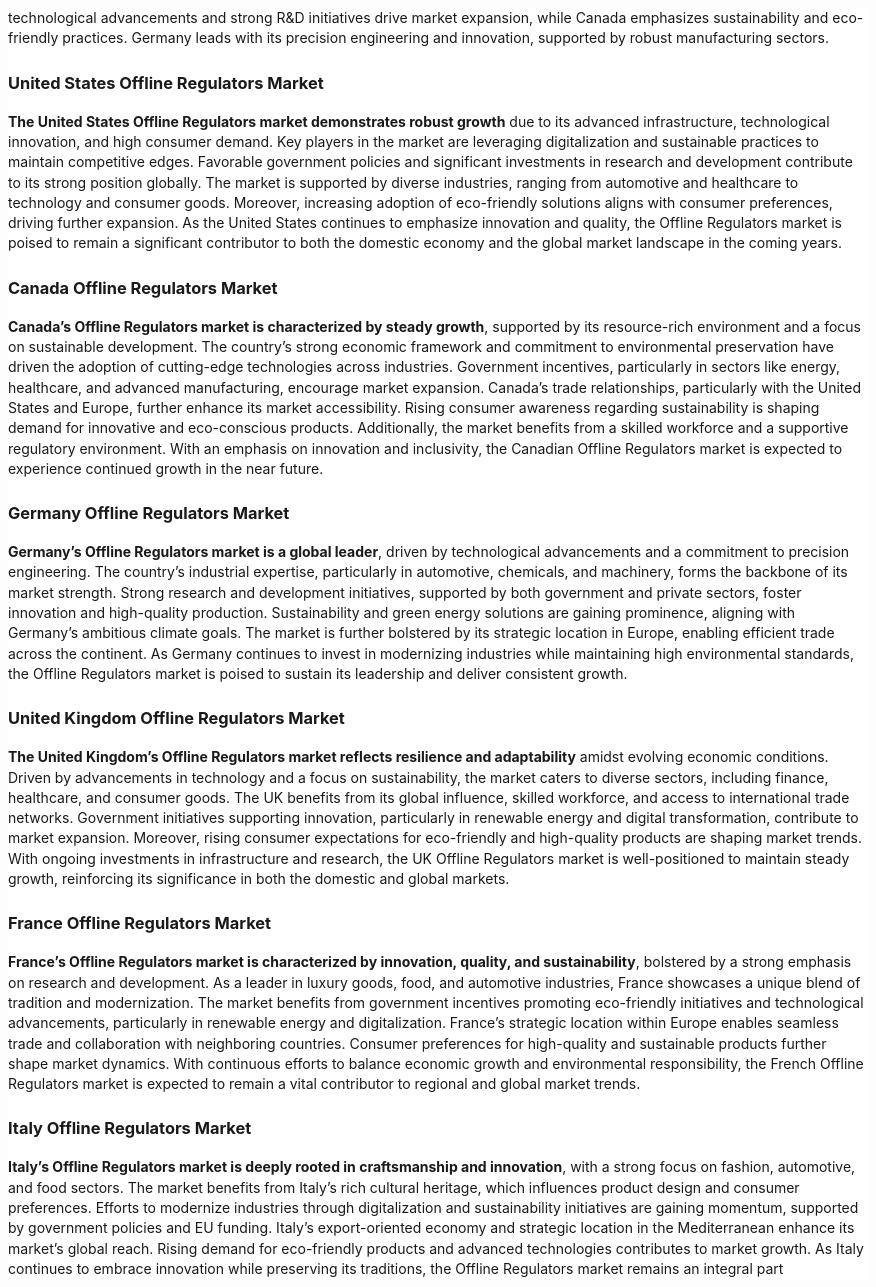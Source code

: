 technological advancements and strong R&amp;D initiatives drive market expansion, while Canada emphasizes sustainability and eco-friendly practices. Germany leads with its precision engineering and innovation, supported by robust manufacturing sectors.</span></em></p></blockquote><h3><strong>United States Offline Regulators Market</strong></h3><p><strong>The United States Offline Regulators market demonstrates robust growth</strong> due to its advanced infrastructure, technological innovation, and high consumer demand. Key players in the market are leveraging digitalization and sustainable practices to maintain competitive edges. Favorable government policies and significant investments in research and development contribute to its strong position globally. The market is supported by diverse industries, ranging from automotive and healthcare to technology and consumer goods. Moreover, increasing adoption of eco-friendly solutions aligns with consumer preferences, driving further expansion. As the United States continues to emphasize innovation and quality, the Offline Regulators market is poised to remain a significant contributor to both the domestic economy and the global market landscape in the coming years.</p><h3><strong>Canada Offline Regulators Market</strong></h3><p><strong>Canada&rsquo;s Offline Regulators market is characterized by steady growth</strong>, supported by its resource-rich environment and a focus on sustainable development. The country&rsquo;s strong economic framework and commitment to environmental preservation have driven the adoption of cutting-edge technologies across industries. Government incentives, particularly in sectors like energy, healthcare, and advanced manufacturing, encourage market expansion. Canada&rsquo;s trade relationships, particularly with the United States and Europe, further enhance its market accessibility. Rising consumer awareness regarding sustainability is shaping demand for innovative and eco-conscious products. Additionally, the market benefits from a skilled workforce and a supportive regulatory environment. With an emphasis on innovation and inclusivity, the Canadian Offline Regulators market is expected to experience continued growth in the near future.</p><h3><strong>Germany Offline Regulators Market</strong></h3><p><strong>Germany&rsquo;s Offline Regulators market is a global leader</strong>, driven by technological advancements and a commitment to precision engineering. The country&rsquo;s industrial expertise, particularly in automotive, chemicals, and machinery, forms the backbone of its market strength. Strong research and development initiatives, supported by both government and private sectors, foster innovation and high-quality production. Sustainability and green energy solutions are gaining prominence, aligning with Germany&rsquo;s ambitious climate goals. The market is further bolstered by its strategic location in Europe, enabling efficient trade across the continent. As Germany continues to invest in modernizing industries while maintaining high environmental standards, the Offline Regulators market is poised to sustain its leadership and deliver consistent growth.</p><h3><strong>United Kingdom Offline Regulators Market</strong></h3><p><strong>The United Kingdom&rsquo;s Offline Regulators market reflects resilience and adaptability</strong> amidst evolving economic conditions. Driven by advancements in technology and a focus on sustainability, the market caters to diverse sectors, including finance, healthcare, and consumer goods. The UK benefits from its global influence, skilled workforce, and access to international trade networks. Government initiatives supporting innovation, particularly in renewable energy and digital transformation, contribute to market expansion. Moreover, rising consumer expectations for eco-friendly and high-quality products are shaping market trends. With ongoing investments in infrastructure and research, the UK Offline Regulators market is well-positioned to maintain steady growth, reinforcing its significance in both the domestic and global markets.</p><h3><strong>France Offline Regulators Market</strong></h3><p><strong>France&rsquo;s Offline Regulators market is characterized by innovation, quality, and sustainability</strong>, bolstered by a strong emphasis on research and development. As a leader in luxury goods, food, and automotive industries, France showcases a unique blend of tradition and modernization. The market benefits from government incentives promoting eco-friendly initiatives and technological advancements, particularly in renewable energy and digitalization. France&rsquo;s strategic location within Europe enables seamless trade and collaboration with neighboring countries. Consumer preferences for high-quality and sustainable products further shape market dynamics. With continuous efforts to balance economic growth and environmental responsibility, the French Offline Regulators market is expected to remain a vital contributor to regional and global market trends.</p><h3><strong>Italy Offline Regulators Market</strong></h3><p><strong>Italy&rsquo;s Offline Regulators market is deeply rooted in craftsmanship and innovation</strong>, with a strong focus on fashion, automotive, and food sectors. The market benefits from Italy&rsquo;s rich cultural heritage, which influences product design and consumer preferences. Efforts to modernize industries through digitalization and sustainability initiatives are gaining momentum, supported by government policies and EU funding. Italy&rsquo;s export-oriented economy and strategic location in the Mediterranean enhance its market&rsquo;s global reach. Rising demand for eco-friendly products and advanced technologies contributes to market growth. As Italy continues to embrace innovation while preserving its traditions, the Offline Regulators market remains an integral part